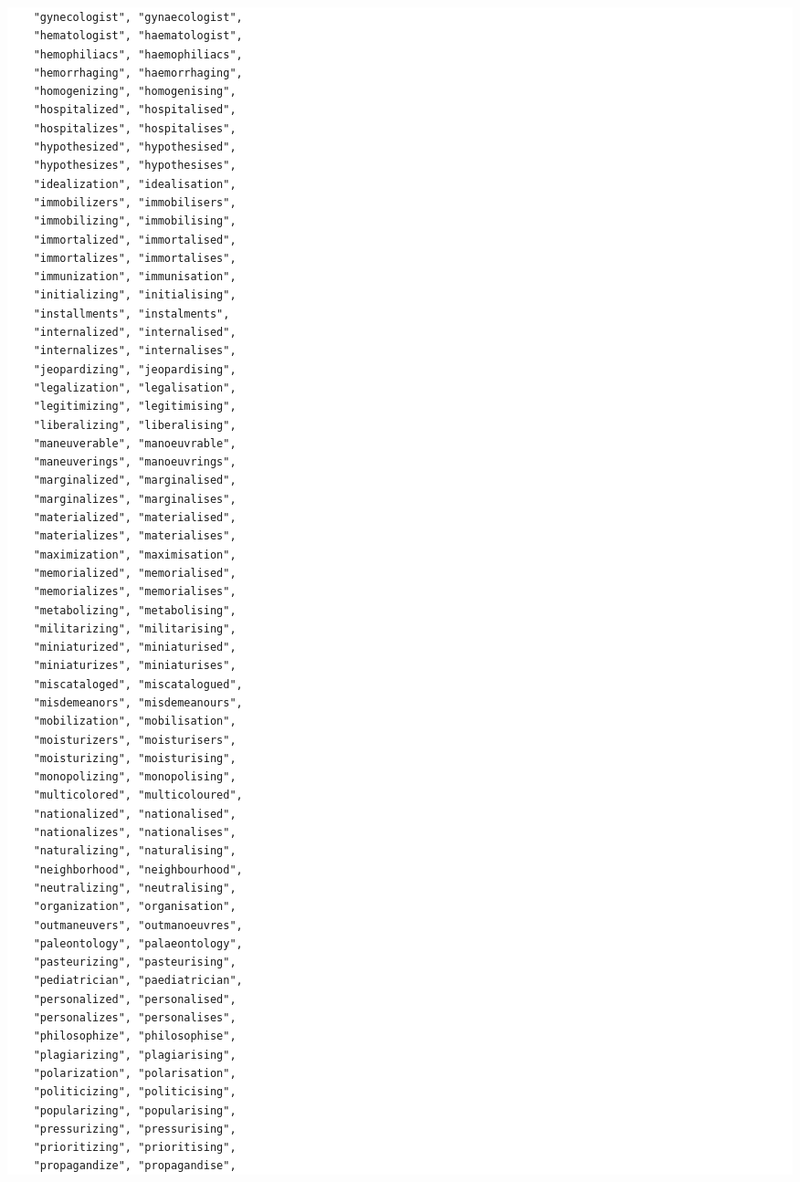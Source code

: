 ```
	"gynecologist", "gynaecologist",
	"hematologist", "haematologist",
	"hemophiliacs", "haemophiliacs",
	"hemorrhaging", "haemorrhaging",
	"homogenizing", "homogenising",
	"hospitalized", "hospitalised",
	"hospitalizes", "hospitalises",
	"hypothesized", "hypothesised",
	"hypothesizes", "hypothesises",
	"idealization", "idealisation",
	"immobilizers", "immobilisers",
	"immobilizing", "immobilising",
	"immortalized", "immortalised",
	"immortalizes", "immortalises",
	"immunization", "immunisation",
	"initializing", "initialising",
	"installments", "instalments",
	"internalized", "internalised",
	"internalizes", "internalises",
	"jeopardizing", "jeopardising",
	"legalization", "legalisation",
	"legitimizing", "legitimising",
	"liberalizing", "liberalising",
	"maneuverable", "manoeuvrable",
	"maneuverings", "manoeuvrings",
	"marginalized", "marginalised",
	"marginalizes", "marginalises",
	"materialized", "materialised",
	"materializes", "materialises",
	"maximization", "maximisation",
	"memorialized", "memorialised",
	"memorializes", "memorialises",
	"metabolizing", "metabolising",
	"militarizing", "militarising",
	"miniaturized", "miniaturised",
	"miniaturizes", "miniaturises",
	"miscataloged", "miscatalogued",
	"misdemeanors", "misdemeanours",
	"mobilization", "mobilisation",
	"moisturizers", "moisturisers",
	"moisturizing", "moisturising",
	"monopolizing", "monopolising",
	"multicolored", "multicoloured",
	"nationalized", "nationalised",
	"nationalizes", "nationalises",
	"naturalizing", "naturalising",
	"neighborhood", "neighbourhood",
	"neutralizing", "neutralising",
	"organization", "organisation",
	"outmaneuvers", "outmanoeuvres",
	"paleontology", "palaeontology",
	"pasteurizing", "pasteurising",
	"pediatrician", "paediatrician",
	"personalized", "personalised",
	"personalizes", "personalises",
	"philosophize", "philosophise",
	"plagiarizing", "plagiarising",
	"polarization", "polarisation",
	"politicizing", "politicising",
	"popularizing", "popularising",
	"pressurizing", "pressurising",
	"prioritizing", "prioritising",
	"propagandize", "propagandise",
```